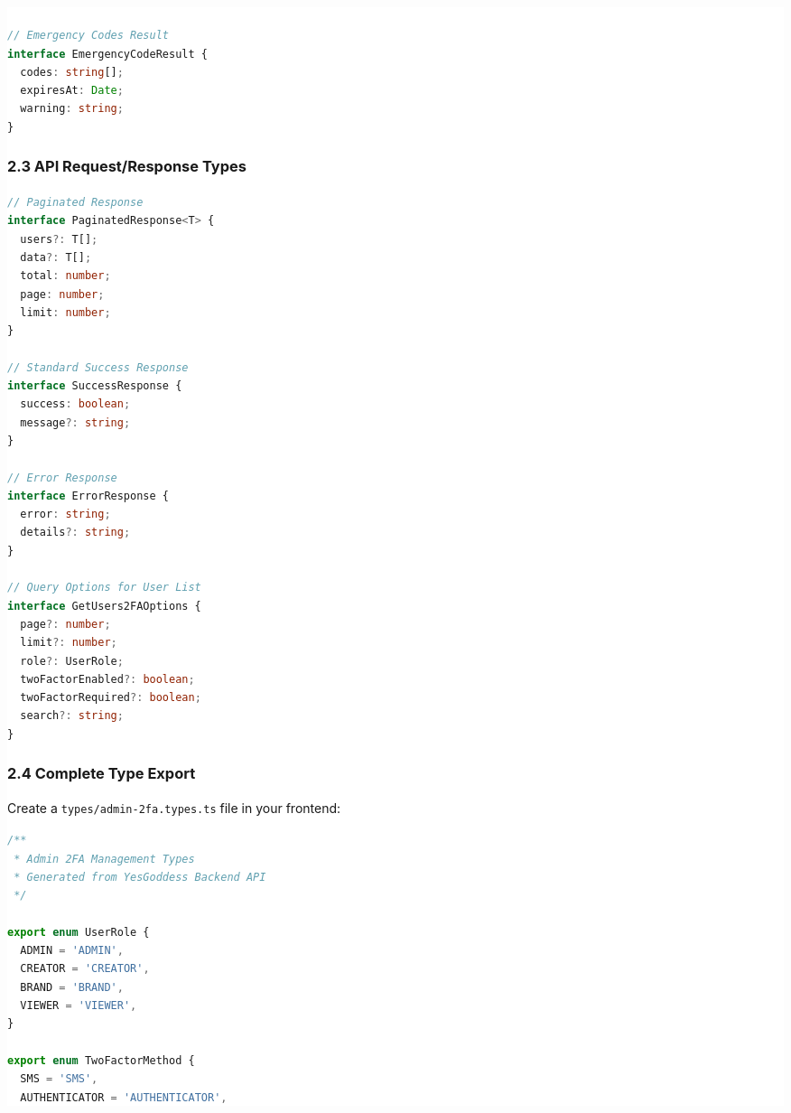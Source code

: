 ```typescript

// Emergency Codes Result
interface EmergencyCodeResult {
  codes: string[];
  expiresAt: Date;
  warning: string;
}
```

### 2.3 API Request/Response Types

```typescript
// Paginated Response
interface PaginatedResponse<T> {
  users?: T[];
  data?: T[];
  total: number;
  page: number;
  limit: number;
}

// Standard Success Response
interface SuccessResponse {
  success: boolean;
  message?: string;
}

// Error Response
interface ErrorResponse {
  error: string;
  details?: string;
}

// Query Options for User List
interface GetUsers2FAOptions {
  page?: number;
  limit?: number;
  role?: UserRole;
  twoFactorEnabled?: boolean;
  twoFactorRequired?: boolean;
  search?: string;
}
```

### 2.4 Complete Type Export

Create a `types/admin-2fa.types.ts` file in your frontend:

```typescript
/**
 * Admin 2FA Management Types
 * Generated from YesGoddess Backend API
 */

export enum UserRole {
  ADMIN = 'ADMIN',
  CREATOR = 'CREATOR',
  BRAND = 'BRAND',
  VIEWER = 'VIEWER',
}

export enum TwoFactorMethod {
  SMS = 'SMS',
  AUTHENTICATOR = 'AUTHENTICATOR',
```